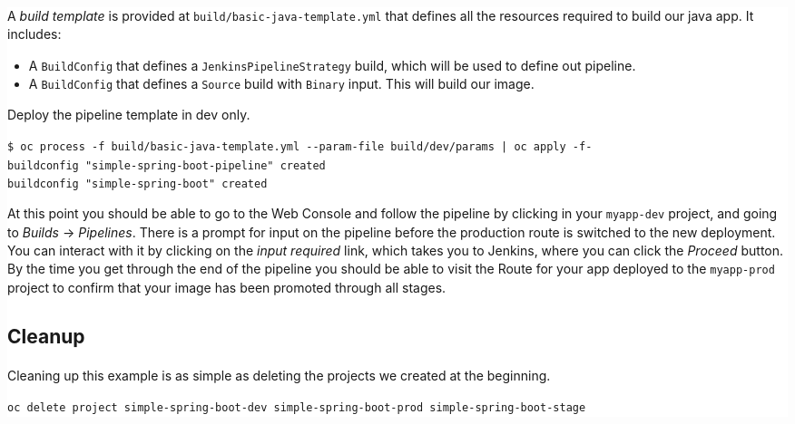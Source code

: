 ```
```

A _build template_ is provided at `build/basic-java-template.yml` that defines all the resources required to build our java app. It includes:

* A `BuildConfig` that defines a `JenkinsPipelineStrategy` build, which will be used to define out pipeline.
* A `BuildConfig` that defines a `Source` build with `Binary` input. This will build our image.

Deploy the pipeline template in dev only.
```
$ oc process -f build/basic-java-template.yml --param-file build/dev/params | oc apply -f-
buildconfig "simple-spring-boot-pipeline" created
buildconfig "simple-spring-boot" created
```

At this point you should be able to go to the Web Console and follow the pipeline by clicking in your `myapp-dev` project, and going to *Builds* -> *Pipelines*. There is a prompt for input on the pipeline before the production route is switched to the new deployment. You can interact with it by clicking on the _input required_ link, which takes you to Jenkins, where you can click the *Proceed* button. By the time you get through the end of the pipeline you should be able to visit the Route for your app deployed to the `myapp-prod` project to confirm that your image has been promoted through all stages.

## Cleanup

Cleaning up this example is as simple as deleting the projects we created at the beginning.

```
oc delete project simple-spring-boot-dev simple-spring-boot-prod simple-spring-boot-stage
```
